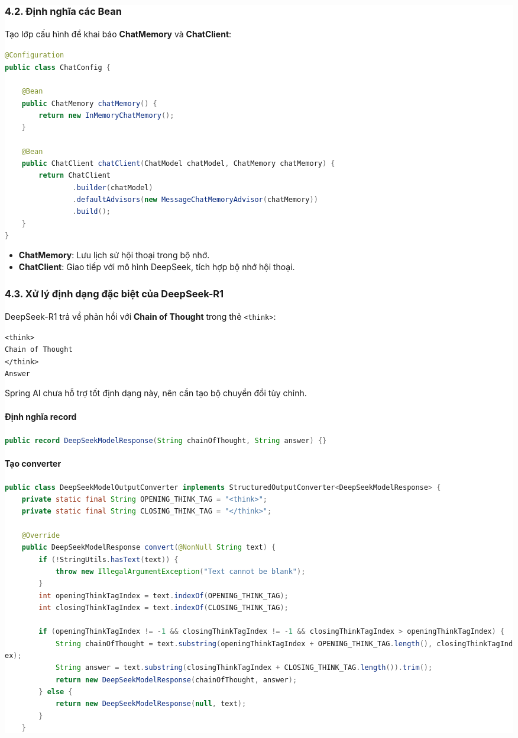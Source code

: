 ### 4.2. Định nghĩa các Bean
Tạo lớp cấu hình để khai báo **ChatMemory** và **ChatClient**:

```java
@Configuration
public class ChatConfig {

    @Bean
    public ChatMemory chatMemory() {
        return new InMemoryChatMemory();
    }

    @Bean
    public ChatClient chatClient(ChatModel chatModel, ChatMemory chatMemory) {
        return ChatClient
                .builder(chatModel)
                .defaultAdvisors(new MessageChatMemoryAdvisor(chatMemory))
                .build();
    }
}
```
- **ChatMemory**: Lưu lịch sử hội thoại trong bộ nhớ.
- **ChatClient**: Giao tiếp với mô hình DeepSeek, tích hợp bộ nhớ hội thoại.

### 4.3. Xử lý định dạng đặc biệt của DeepSeek-R1
DeepSeek-R1 trả về phản hồi với **Chain of Thought** trong thẻ `<think>`:
```
<think>
Chain of Thought
</think>
Answer
```
Spring AI chưa hỗ trợ tốt định dạng này, nên cần tạo bộ chuyển đổi tùy chỉnh.

#### Định nghĩa record
```java
public record DeepSeekModelResponse(String chainOfThought, String answer) {}
```

#### Tạo converter
```java
public class DeepSeekModelOutputConverter implements StructuredOutputConverter<DeepSeekModelResponse> {
    private static final String OPENING_THINK_TAG = "<think>";
    private static final String CLOSING_THINK_TAG = "</think>";

    @Override
    public DeepSeekModelResponse convert(@NonNull String text) {
        if (!StringUtils.hasText(text)) {
            throw new IllegalArgumentException("Text cannot be blank");
        }
        int openingThinkTagIndex = text.indexOf(OPENING_THINK_TAG);
        int closingThinkTagIndex = text.indexOf(CLOSING_THINK_TAG);

        if (openingThinkTagIndex != -1 && closingThinkTagIndex != -1 && closingThinkTagIndex > openingThinkTagIndex) {
            String chainOfThought = text.substring(openingThinkTagIndex + OPENING_THINK_TAG.length(), closingThinkTagIndex);
            String answer = text.substring(closingThinkTagIndex + CLOSING_THINK_TAG.length()).trim();
            return new DeepSeekModelResponse(chainOfThought, answer);
        } else {
            return new DeepSeekModelResponse(null, text);
        }
    }
```